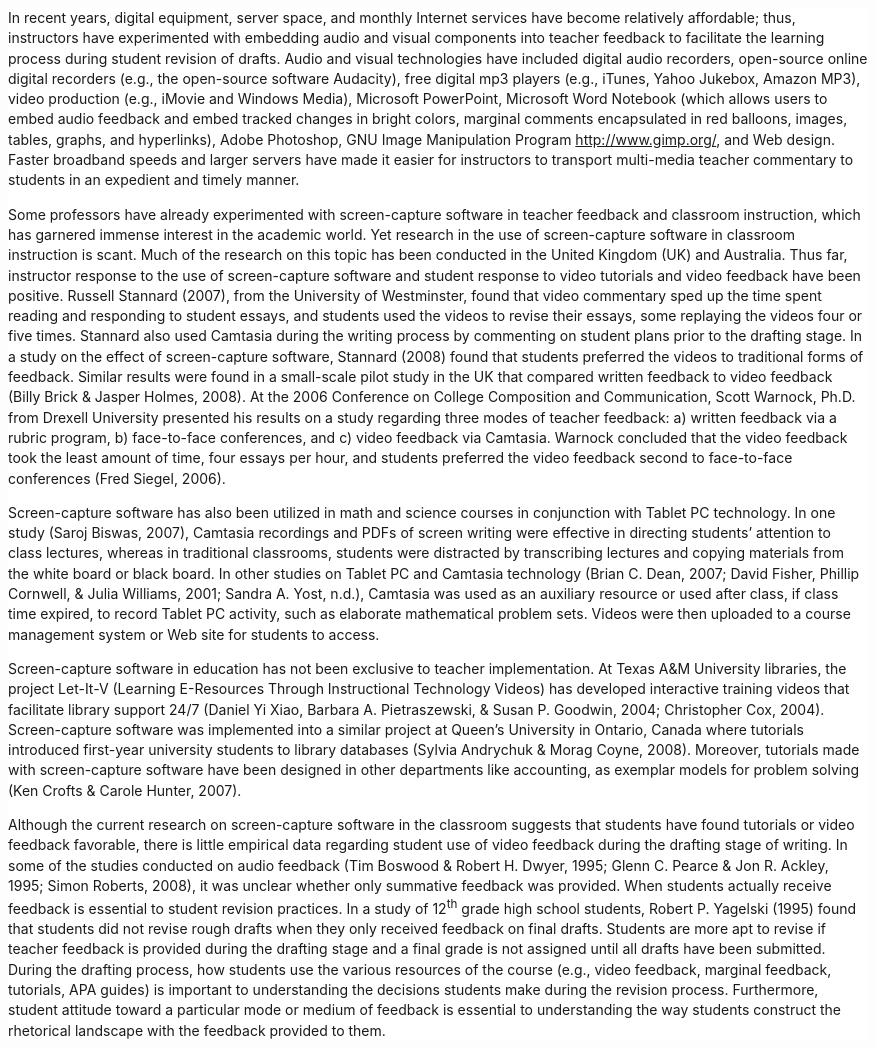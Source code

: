 In recent years, digital equipment, server space, and monthly Internet services have become relatively affordable; thus, instructors have experimented with embedding audio and visual components into teacher feedback to facilitate the learning process during student revision of drafts. Audio and visual technologies have included digital audio recorders, open-source online digital recorders (e.g., the open-source software Audacity), free digital mp3 players (e.g., iTunes, Yahoo Jukebox, Amazon MP3), video production (e.g., iMovie and Windows Media), Microsoft PowerPoint, Microsoft Word Notebook (which allows users to embed audio feedback and embed tracked changes in bright colors, marginal comments encapsulated in red balloons, images, tables, graphs, and hyperlinks), Adobe Photoshop, GNU Image Manipulation Program <http://www.gimp.org/>, and Web design. Faster broadband speeds and larger servers have made it easier for instructors to transport multi-media teacher commentary to students in an expedient and timely manner.

Some professors have already experimented with screen-capture software in teacher feedback and classroom instruction, which has garnered immense interest in the academic world. Yet research in the use of screen-capture software in classroom instruction is scant. Much of the research on this topic has been conducted in the United Kingdom (UK) and Australia. Thus far, instructor response to the use of screen-capture software and student response to video tutorials and video feedback have been positive. Russell Stannard (2007), from the University of Westminster, found that video commentary sped up the time spent reading and responding to student essays, and students used the videos to revise their essays, some replaying the videos four or five times. Stannard also used Camtasia during the writing process by commenting on student plans prior to the drafting stage. In a study on the effect of screen-capture software, Stannard (2008) found that students preferred the videos to traditional forms of feedback. Similar results were found in a small-scale pilot study in the UK that compared written feedback to video feedback (Billy Brick & Jasper Holmes, 2008). At the 2006 Conference on College Composition and Communication, Scott Warnock, Ph.D. from Drexell University presented his results on a study regarding three modes of teacher feedback: a) written feedback via a rubric program, b) face-to-face conferences, and c) video feedback via Camtasia. Warnock concluded that the video feedback took the least amount of time, four essays per hour, and students preferred the video feedback second to face-to-face conferences (Fred Siegel, 2006).

Screen-capture software has also been utilized in math and science courses in conjunction with Tablet PC technology. In one study (Saroj Biswas, 2007), Camtasia recordings and PDFs of screen writing were effective in directing students’ attention to class lectures, whereas in traditional classrooms, students were distracted by transcribing lectures and copying materials from the white board or black board. In other studies on Tablet PC and Camtasia technology (Brian C. Dean, 2007; David Fisher, Phillip Cornwell, & Julia Williams, 2001; Sandra A. Yost, n.d.), Camtasia was used as an auxiliary resource or used after class, if class time expired, to record Tablet PC activity, such as elaborate mathematical problem sets. Videos were then uploaded to a course management system or Web site for students to access.

Screen-capture software in education has not been exclusive to teacher implementation. At Texas A&M University libraries, the project Let-It-V (Learning E-Resources Through Instructional Technology Videos) has developed interactive training videos that facilitate library support 24/7 (Daniel Yi Xiao, Barbara A. Pietraszewski, & Susan P. Goodwin, 2004; Christopher Cox, 2004). Screen-capture software was implemented into a similar project at Queen’s University in Ontario, Canada where tutorials introduced first-year university students to library databases (Sylvia Andrychuk & Morag Coyne, 2008). Moreover, tutorials made with screen-capture software have been designed in other departments like accounting, as exemplar models for problem solving (Ken Crofts & Carole Hunter, 2007).

Although the current research on screen-capture software in the classroom suggests that students have found tutorials or video feedback favorable, there is little empirical data regarding student use of video feedback during the drafting stage of writing. In some of the studies conducted on audio feedback (Tim Boswood & Robert H. Dwyer, 1995; Glenn C. Pearce & Jon R. Ackley, 1995; Simon Roberts, 2008), it was unclear whether only summative feedback was provided. When students actually receive feedback is essential to student revision practices. In a study of $1 2 ^ { \mathrm { t h } }$ grade high school students, Robert P. Yagelski (1995) found that students did not revise rough drafts when they only received feedback on final drafts. Students are more apt to revise if teacher feedback is provided during the drafting stage and a final grade is not assigned until all drafts have been submitted. During the drafting process, how students use the various resources of the course (e.g., video feedback, marginal feedback, tutorials, APA guides) is important to understanding the decisions students make during the revision process. Furthermore, student attitude toward a particular mode or medium of feedback is essential to understanding the way students construct the rhetorical landscape with the feedback provided to them.
